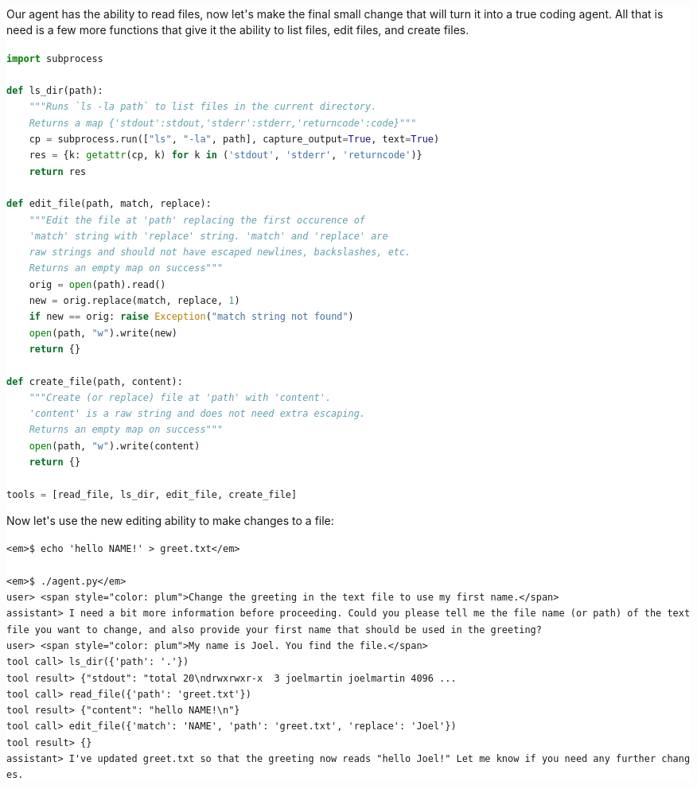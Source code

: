 Our agent has the ability to read files, now let's make the final
small change that will turn it into a true coding agent. All that is
need is a few more functions that give it the ability to list files,
edit files, and create files.

```python
import subprocess

def ls_dir(path):
    """Runs `ls -la path` to list files in the current directory.
    Returns a map {'stdout':stdout,'stderr':stderr,'returncode':code}"""
    cp = subprocess.run(["ls", "-la", path], capture_output=True, text=True)
    res = {k: getattr(cp, k) for k in ('stdout', 'stderr', 'returncode')}
    return res

def edit_file(path, match, replace):
    """Edit the file at 'path' replacing the first occurence of
    'match' string with 'replace' string. 'match' and 'replace' are
    raw strings and should not have escaped newlines, backslashes, etc.
    Returns an empty map on success"""
    orig = open(path).read()
    new = orig.replace(match, replace, 1)
    if new == orig: raise Exception("match string not found")
    open(path, "w").write(new)
    return {}

def create_file(path, content):
    """Create (or replace) file at 'path' with 'content'.
    'content' is a raw string and does not need extra escaping.
    Returns an empty map on success"""
    open(path, "w").write(content)
    return {}

tools = [read_file, ls_dir, edit_file, create_file]
```

Now let's use the new editing ability to make changes to a file:

```text
<em>$ echo 'hello NAME!' > greet.txt</em>

<em>$ ./agent.py</em>
user> <span style="color: plum">Change the greeting in the text file to use my first name.</span>
assistant> I need a bit more information before proceeding. Could you please tell me the file name (or path) of the text file you want to change, and also provide your first name that should be used in the greeting?
user> <span style="color: plum">My name is Joel. You find the file.</span>
tool call> ls_dir({'path': '.'})
tool result> {"stdout": "total 20\ndrwxrwxr-x  3 joelmartin joelmartin 4096 ...
tool call> read_file({'path': 'greet.txt'})
tool result> {"content": "hello NAME!\n"}
tool call> edit_file({'match': 'NAME', 'path': 'greet.txt', 'replace': 'Joel'})
tool result> {}
assistant> I've updated greet.txt so that the greeting now reads "hello Joel!" Let me know if you need any further changes.
```
